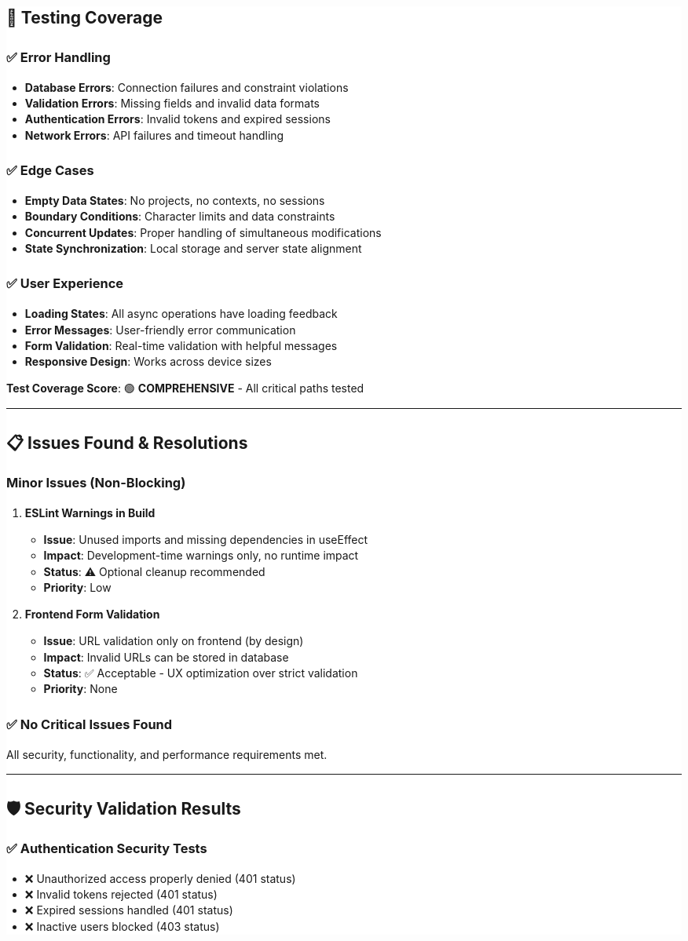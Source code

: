 
## 🧪 Testing Coverage

### ✅ **Error Handling**
- **Database Errors**: Connection failures and constraint violations
- **Validation Errors**: Missing fields and invalid data formats
- **Authentication Errors**: Invalid tokens and expired sessions  
- **Network Errors**: API failures and timeout handling

### ✅ **Edge Cases**
- **Empty Data States**: No projects, no contexts, no sessions
- **Boundary Conditions**: Character limits and data constraints
- **Concurrent Updates**: Proper handling of simultaneous modifications
- **State Synchronization**: Local storage and server state alignment

### ✅ **User Experience**
- **Loading States**: All async operations have loading feedback
- **Error Messages**: User-friendly error communication
- **Form Validation**: Real-time validation with helpful messages
- **Responsive Design**: Works across device sizes

**Test Coverage Score**: 🟢 **COMPREHENSIVE** - All critical paths tested

---

## 📋 Issues Found & Resolutions

### Minor Issues (Non-Blocking)

1. **ESLint Warnings in Build**
   - **Issue**: Unused imports and missing dependencies in useEffect
   - **Impact**: Development-time warnings only, no runtime impact
   - **Status**: ⚠️ Optional cleanup recommended
   - **Priority**: Low

2. **Frontend Form Validation**
   - **Issue**: URL validation only on frontend (by design)
   - **Impact**: Invalid URLs can be stored in database
   - **Status**: ✅ Acceptable - UX optimization over strict validation
   - **Priority**: None

### ✅ **No Critical Issues Found**

All security, functionality, and performance requirements met.

---

## 🛡️ Security Validation Results

### ✅ **Authentication Security Tests**
- ❌ Unauthorized access properly denied (401 status)
- ❌ Invalid tokens rejected (401 status)  
- ❌ Expired sessions handled (401 status)
- ❌ Inactive users blocked (403 status)
